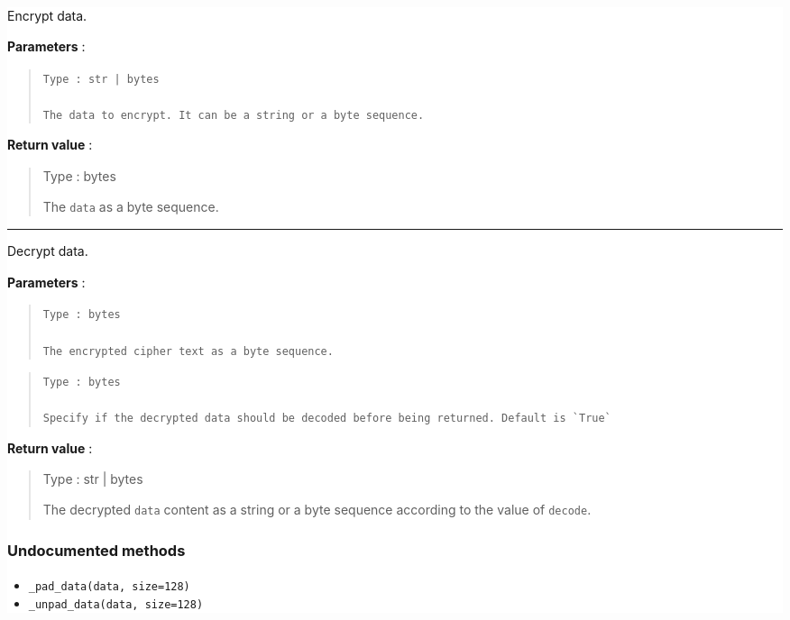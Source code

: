 Encrypt data.

**Parameters** :

> ```{attribute} data
> Type : str | bytes
> 
> The data to encrypt. It can be a string or a byte sequence.
> ```

**Return value** : 

> Type : bytes
>
> The `data` as a byte sequence.

---

```{classmethod} decryptData(cipher, decode)
```

Decrypt data.

**Parameters** :

> ```{attribute} cipher
> Type : bytes
> 
> The encrypted cipher text as a byte sequence.
> ```

> ```{attribute} decode
> Type : bytes
> 
> Specify if the decrypted data should be decoded before being returned. Default is `True`
> ```

**Return value** : 

> Type : str | bytes
>
> The decrypted `data` content as a string or a byte sequence according to the value of `decode`.

### Undocumented methods

- `_pad_data(data, size=128)`
- `_unpad_data(data, size=128)`